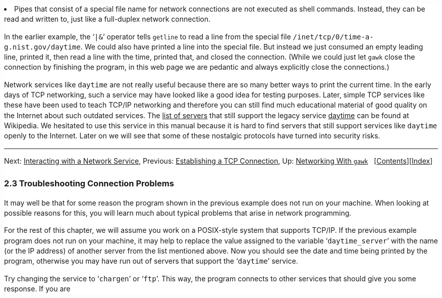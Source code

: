 </li><li>Pipes that consist of a special file name for network connections are not
executed as shell commands. Instead, they can be read and written to, just
like a full-duplex network connection.
</li></ul>

<p>In the earlier example, the ‘<samp class="samp">|&amp;</samp>’ operator tells <code class="code">getline</code>
to read a line from the special file <samp class="file">/inet/tcp/0/time-a-g.nist.gov/daytime</samp>.
We could also have printed a line into the special file. But instead we just
consumed an empty leading line, printed it, then read a line with the time,
printed that, and closed the connection.
(While we could just let <code class="command">gawk</code> close the connection by finishing
the program, in this web page
we are pedantic and always explicitly close the connections.)
</p>
<p>Network services like <samp class="file">daytime</samp> are not really useful because
there are so many better ways to print the current time.
In the early days of TCP networking, such a service may have looked
like a good idea for testing purposes. Later, simple TCP services
like these have been used to teach TCP/IP networking and therefore
you can still find much educational material of good quality on the
Internet about such outdated services. The
<a class="uref" href="https://tf.nist.gov/tf-cgi/servers.cgi">list of servers</a>
that still support the legacy service
<a class="uref" href="https://en.wikipedia.org/wiki/Daytime_Protocol">daytime</a>
can be found at Wikipedia. We hesitated to use this service in
this manual because it is hard to find servers that still support
services like <samp class="file">daytime</samp> openly to the Internet.
Later on we will see that some of these nostalgic
protocols have turned into security risks.
</p>
<hr>
</div>
<div class="section-level-extent" id="Troubleshooting">
<div class="nav-panel">
<p>
Next: <a href="#Interacting" accesskey="n" rel="next">Interacting with a Network Service</a>, Previous: <a href="#TCP-Connecting" accesskey="p" rel="prev">Establishing a TCP Connection</a>, Up: <a href="#Using-Networking" accesskey="u" rel="up">Networking With <code class="command">gawk</code></a> &nbsp; [<a href="#SEC_Contents" title="Table of contents" rel="contents">Contents</a>][<a href="#Index" title="Index" rel="index">Index</a>]</p>
</div>
<h3 class="section" id="Troubleshooting-Connection-Problems">2.3 Troubleshooting Connection Problems</h3>
<a class="index-entry-id" id="index-advanced-features_002c-network-connections"></a>
<a class="index-entry-id" id="index-troubleshooting"></a>
<p>It may well be that for some reason the program shown in the previous example does not run on your
machine. When looking at possible reasons for this, you will learn much
about typical problems that arise in network programming.
</p>
<p>For the rest of this chapter, we will assume you work on a POSIX-style
system that supports TCP/IP. If the previous example program does not
run on your machine, it may help to replace the value assigned to the variable
‘<samp class="samp">daytime_server</samp>’ with the name (or the IP address) of another server
from the list mentioned above.
Now you should see the date and time being printed by the program,
otherwise you may have run out of servers that support the ‘<samp class="samp">daytime</samp>’ service.
</p>
<p>Try changing the service to ‘<samp class="samp">chargen</samp>’ or ‘<samp class="samp">ftp</samp>’. This way, the program
connects to other services that should give you some response. If you are